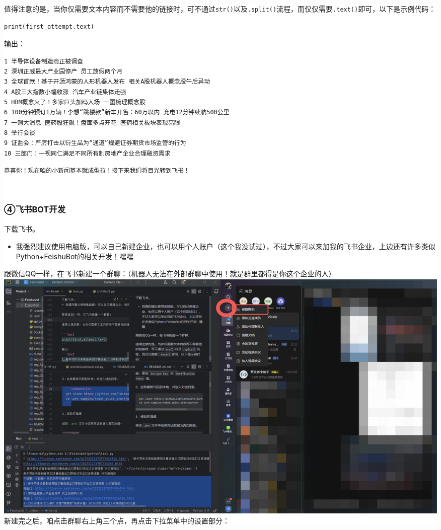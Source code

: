 值得注意的是，当你仅需要文本内容而不需要他的链接时，可不通过`str()`以及`.split()`流程，而仅仅需要`.text()`即可，以下是示例代码：

```text
print(first_attempt.text)
```
输出：
```text
1 半导体设备制造商正被调查
2 深圳正威最大产业园停产 员工放假两个月
3 全球首款！基于开源鸿蒙的人形机器人发布 相关A股机器人概念股午后异动
4 A股三大指数小幅收涨 汽车产业链集体走强
5 HBM概念火了！多家巨头加码入场 一图梳理概念股
6 100分钟预订1万辆！李想“跳楼款”新车开售：60万以内 充电12分钟续航500公里
7 一则大消息 医药股狂飙！盘面多点开花 医药相关板块表现亮眼
8 举行会谈
9 证监会：严厉打击以衍生品为“通道”规避证券期货市场监管的行为
10 三部门：一视同仁满足不同所有制房地产企业合理融资需求
```
    恭喜你！现在咱的小新闻基本就成型拉！接下来我们将目光转到飞书！
<br>

### ④飞书BOT开发

下载飞书。
* 我强烈建议使用电脑版，可以自己新建企业，也可以用个人账户（这个我没试过），不过大家可以来加我的飞书企业，上边还有许多类似Python+FeishuBot的相关开发！嘿嘿

跟微信QQ一样，在飞书新建一个群聊：（机器人无法在外部群聊中使用！就是群里都得是你这个企业的人）<br>
![](/contents/blogs/blog-folder/Finews_pics/img_11.png)
新建完之后，咱点击群聊右上角三个点，再点击下拉菜单中的设置部分：
<br>
